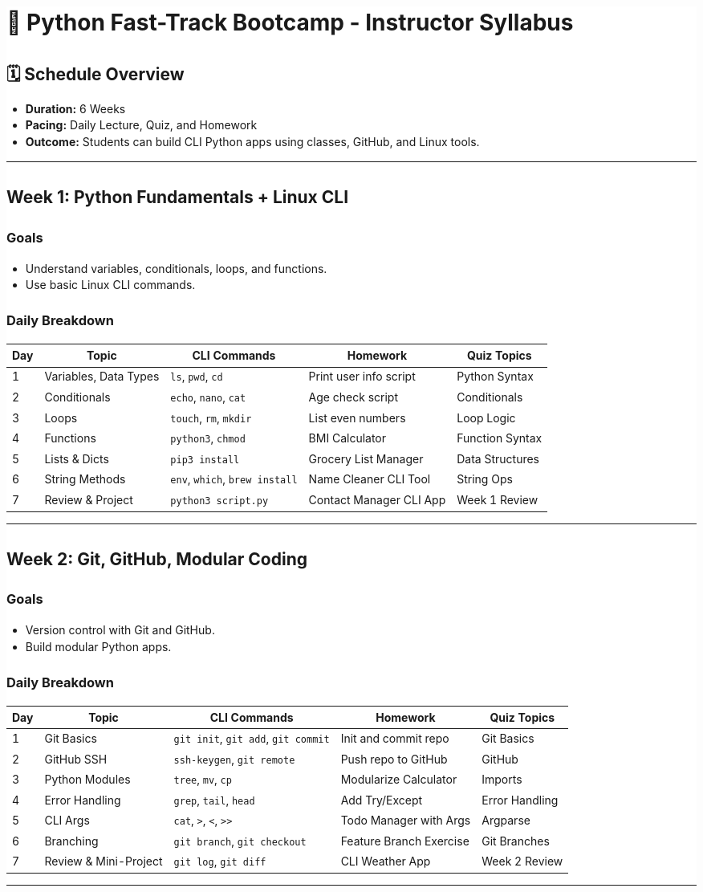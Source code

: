 # 🐍 Python Fast-Track Bootcamp - Instructor Syllabus

## 🗓️ Schedule Overview
- **Duration:** 6 Weeks
- **Pacing:** Daily Lecture, Quiz, and Homework
- **Outcome:** Students can build CLI Python apps using classes, GitHub, and Linux tools.

---

## Week 1: Python Fundamentals + Linux CLI

### Goals
- Understand variables, conditionals, loops, and functions.
- Use basic Linux CLI commands.

### Daily Breakdown
| Day | Topic | CLI Commands | Homework | Quiz Topics |
|----|------|--------------|---------|-------------|
| 1  | Variables, Data Types | `ls`, `pwd`, `cd` | Print user info script | Python Syntax |
| 2  | Conditionals | `echo`, `nano`, `cat` | Age check script | Conditionals |
| 3  | Loops | `touch`, `rm`, `mkdir` | List even numbers | Loop Logic |
| 4  | Functions | `python3`, `chmod` | BMI Calculator | Function Syntax |
| 5  | Lists & Dicts | `pip3 install` | Grocery List Manager | Data Structures |
| 6  | String Methods | `env`, `which`, `brew install` | Name Cleaner CLI Tool | String Ops |
| 7  | Review & Project | `python3 script.py` | Contact Manager CLI App | Week 1 Review |

---

## Week 2: Git, GitHub, Modular Coding

### Goals
- Version control with Git and GitHub.
- Build modular Python apps.

### Daily Breakdown
| Day | Topic | CLI Commands | Homework | Quiz Topics |
|----|------|--------------|---------|-------------|
| 1  | Git Basics | `git init`, `git add`, `git commit` | Init and commit repo | Git Basics |
| 2  | GitHub SSH | `ssh-keygen`, `git remote` | Push repo to GitHub | GitHub |
| 3  | Python Modules | `tree`, `mv`, `cp` | Modularize Calculator | Imports |
| 4  | Error Handling | `grep`, `tail`, `head` | Add Try/Except | Error Handling |
| 5  | CLI Args | `cat`, `>`, `<`, `>>` | Todo Manager with Args | Argparse |
| 6  | Branching | `git branch`, `git checkout` | Feature Branch Exercise | Git Branches |
| 7  | Review & Mini-Project | `git log`, `git diff` | CLI Weather App | Week 2 Review |

---
